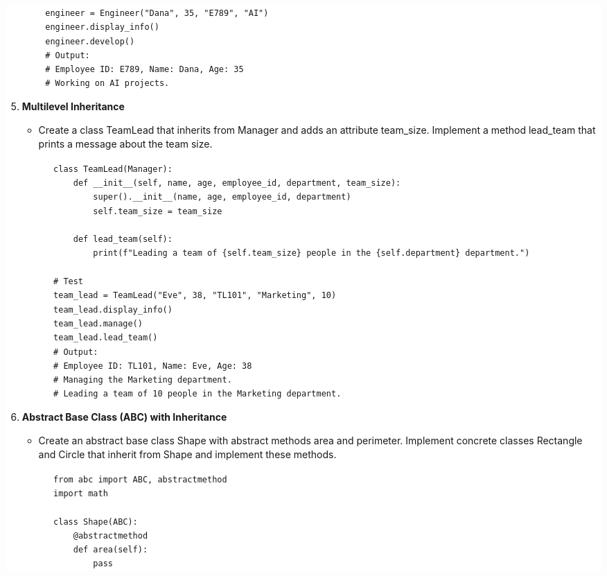            engineer = Engineer("Dana", 35, "E789", "AI")
            engineer.display_info()
            engineer.develop()
            # Output:
            # Employee ID: E789, Name: Dana, Age: 35
            # Working on AI projects.

5. **Multilevel Inheritance**

   - Create a class TeamLead that inherits from Manager and adds an attribute team_size. Implement a method lead_team that prints a message about the team size.

            class TeamLead(Manager):
                def __init__(self, name, age, employee_id, department, team_size):
                    super().__init__(name, age, employee_id, department)
                    self.team_size = team_size

                def lead_team(self):
                    print(f"Leading a team of {self.team_size} people in the {self.department} department.")

            # Test
            team_lead = TeamLead("Eve", 38, "TL101", "Marketing", 10)
            team_lead.display_info()
            team_lead.manage()
            team_lead.lead_team()
            # Output:
            # Employee ID: TL101, Name: Eve, Age: 38
            # Managing the Marketing department.
            # Leading a team of 10 people in the Marketing department.

6. **Abstract Base Class (ABC) with Inheritance**

   - Create an abstract base class Shape with abstract methods area and perimeter. Implement concrete classes Rectangle and Circle that inherit from Shape and implement these methods.


            from abc import ABC, abstractmethod
            import math

            class Shape(ABC):
                @abstractmethod
                def area(self):
                    pass

